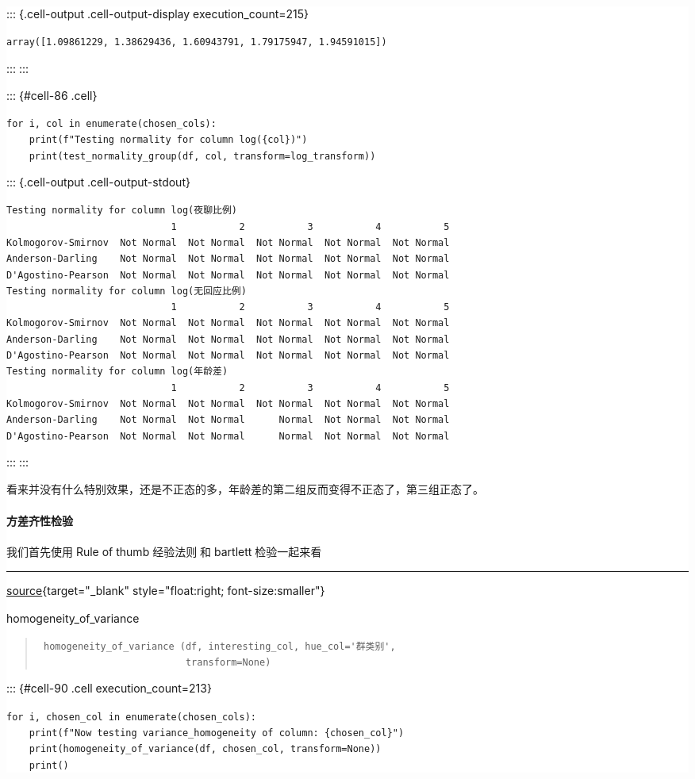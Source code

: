 ::: {.cell-output .cell-output-display execution_count=215}
```
array([1.09861229, 1.38629436, 1.60943791, 1.79175947, 1.94591015])
```
:::
:::


::: {#cell-86 .cell}
``` {.python .cell-code}
for i, col in enumerate(chosen_cols):
    print(f"Testing normality for column log({col})")
    print(test_normality_group(df, col, transform=log_transform))
```

::: {.cell-output .cell-output-stdout}
```
Testing normality for column log(夜聊比例)
                             1           2           3           4           5
Kolmogorov-Smirnov  Not Normal  Not Normal  Not Normal  Not Normal  Not Normal
Anderson-Darling    Not Normal  Not Normal  Not Normal  Not Normal  Not Normal
D'Agostino-Pearson  Not Normal  Not Normal  Not Normal  Not Normal  Not Normal
Testing normality for column log(无回应比例)
                             1           2           3           4           5
Kolmogorov-Smirnov  Not Normal  Not Normal  Not Normal  Not Normal  Not Normal
Anderson-Darling    Not Normal  Not Normal  Not Normal  Not Normal  Not Normal
D'Agostino-Pearson  Not Normal  Not Normal  Not Normal  Not Normal  Not Normal
Testing normality for column log(年龄差)
                             1           2           3           4           5
Kolmogorov-Smirnov  Not Normal  Not Normal  Not Normal  Not Normal  Not Normal
Anderson-Darling    Not Normal  Not Normal      Normal  Not Normal  Not Normal
D'Agostino-Pearson  Not Normal  Not Normal      Normal  Not Normal  Not Normal
```
:::
:::


看来并没有什么特别效果，还是不正态的多，年龄差的第二组反而变得不正态了，第三组正态了。

#### 方差齐性检验
我们首先使用 Rule of thumb 经验法则 和 bartlett 检验一起来看

---

[source](https://github.com/Open-Book-Studio/THU-Coursework-Machine-Learning-for-Big-Data/blob/main/thu_big_data_ml/big_data_analytics/anova.py#L139){target="_blank" style="float:right; font-size:smaller"}

 homogeneity_of_variance

>      homogeneity_of_variance (df, interesting_col, hue_col='群类别',
>                               transform=None)


::: {#cell-90 .cell execution_count=213}
``` {.python .cell-code}
for i, chosen_col in enumerate(chosen_cols):
    print(f"Now testing variance_homogeneity of column: {chosen_col}")
    print(homogeneity_of_variance(df, chosen_col, transform=None))
    print()
```
